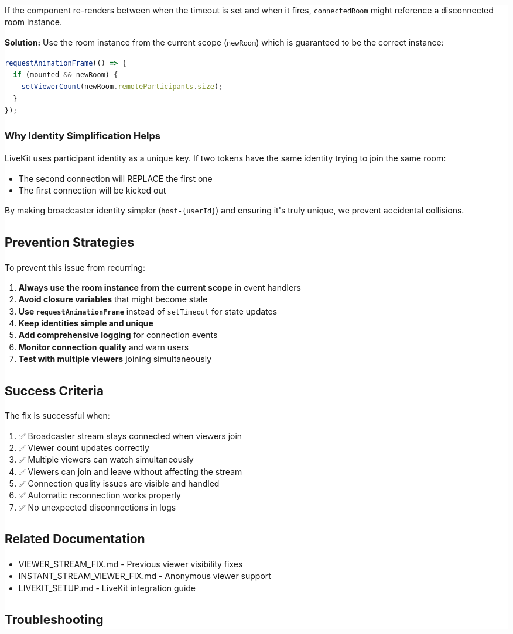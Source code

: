 If the component re-renders between when the timeout is set and when it fires, `connectedRoom` might reference a disconnected room instance.

**Solution:** Use the room instance from the current scope (`newRoom`) which is guaranteed to be the correct instance:
```typescript
requestAnimationFrame(() => {
  if (mounted && newRoom) {
    setViewerCount(newRoom.remoteParticipants.size);
  }
});
```

### Why Identity Simplification Helps

LiveKit uses participant identity as a unique key. If two tokens have the same identity trying to join the same room:
- The second connection will REPLACE the first one
- The first connection will be kicked out

By making broadcaster identity simpler (`host-{userId}`) and ensuring it's truly unique, we prevent accidental collisions.

## Prevention Strategies

To prevent this issue from recurring:

1. **Always use the room instance from the current scope** in event handlers
2. **Avoid closure variables** that might become stale
3. **Use `requestAnimationFrame`** instead of `setTimeout` for state updates
4. **Keep identities simple and unique**
5. **Add comprehensive logging** for connection events
6. **Monitor connection quality** and warn users
7. **Test with multiple viewers** joining simultaneously

## Success Criteria

The fix is successful when:
1. ✅ Broadcaster stream stays connected when viewers join
2. ✅ Viewer count updates correctly
3. ✅ Multiple viewers can watch simultaneously
4. ✅ Viewers can join and leave without affecting the stream
5. ✅ Connection quality issues are visible and handled
6. ✅ Automatic reconnection works properly
7. ✅ No unexpected disconnections in logs

## Related Documentation

- [VIEWER_STREAM_FIX.md](./VIEWER_STREAM_FIX.md) - Previous viewer visibility fixes
- [INSTANT_STREAM_VIEWER_FIX.md](./INSTANT_STREAM_VIEWER_FIX.md) - Anonymous viewer support
- [LIVEKIT_SETUP.md](./LIVEKIT_SETUP.md) - LiveKit integration guide

## Troubleshooting
